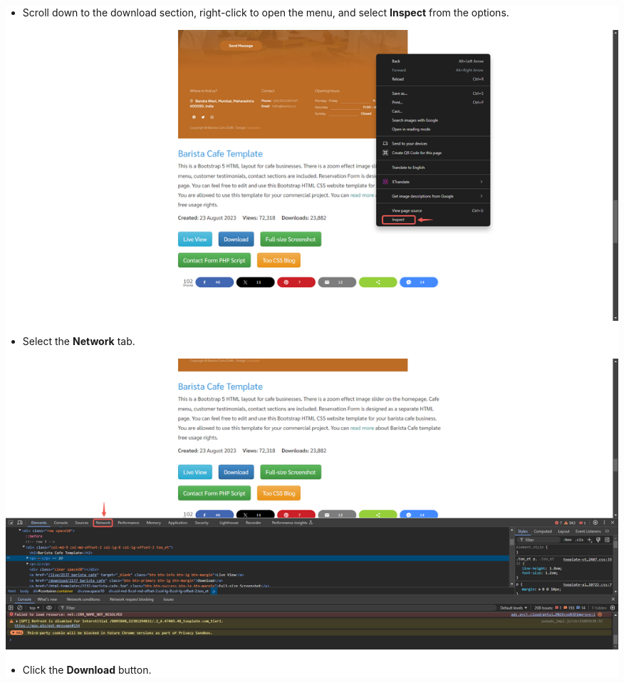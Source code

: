 - Scroll down to the download section, right-click to open the menu, and select **Inspect** from the options.

![tp2](img/tp2.png)

- Select the **Network** tab.

![tp3](img/tp3.png)

- Click the **Download** button.
